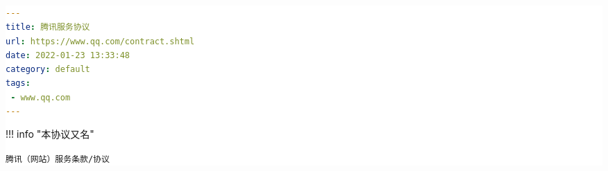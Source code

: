 ```yaml
---
title: 腾讯服务协议
url: https://www.qq.com/contract.shtml
date: 2022-01-23 13:33:48
category: default
tags: 
 - www.qq.com
---
```


!!! info "本协议又名"

	腾讯（网站）服务条款/协议

